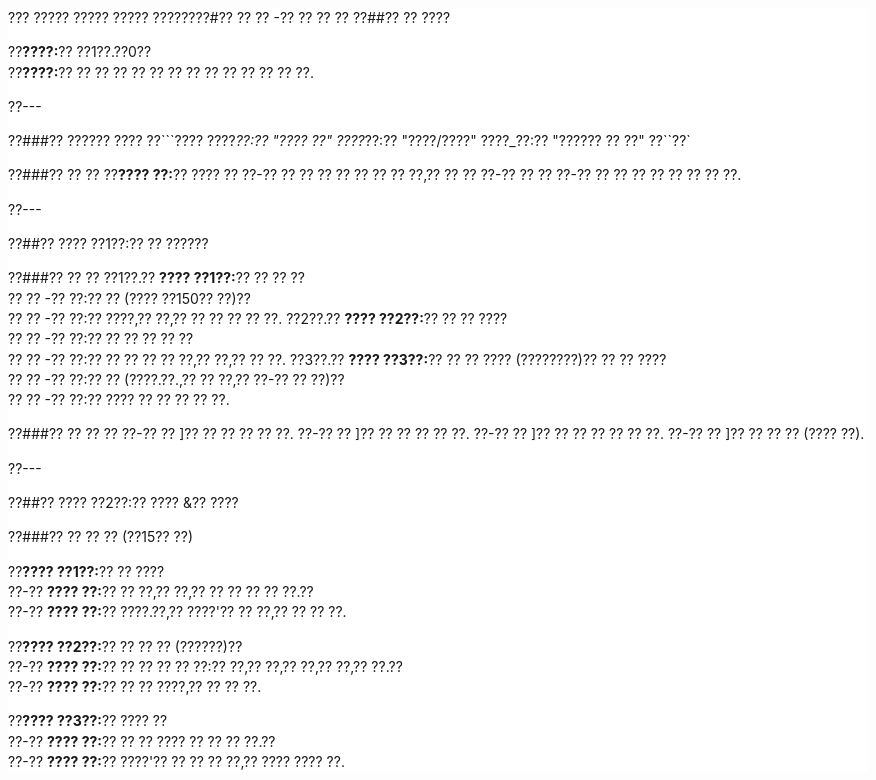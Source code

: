??? ????? ????? ????? ????????#?? ?? ?? -?? ?? ?? ??
??##?? ?? ????

??**????:**?? ??1??.??0??  
??**????:**?? ?? ?? ?? ?? ?? ?? ?? ?? ?? ?? ?? ?? ??.

??---

??###?? ?????? ????
??```????
????_??:?? "???? ??"
????_??:?? "????/????"
????_??:?? "?????? ?? ??"
??``??`

??###?? ?? ??
??**???? ??:**?? ???? ?? ??-?? ?? ?? ?? ?? ?? ?? ?? ??,?? ?? ?? ??-?? ?? ?? ??-?? ?? ?? ?? ?? ?? ?? ?? ??.

??---

??##?? ???? ??1??:?? ?? ??????

??###?? ?? ??
??1??.?? **???? ??1??:**?? ?? ?? ??  
??  ?? -?? ??:?? ?? (???? ??150?? ??)??  
??  ?? -?? ??:?? ????,?? ??,?? ?? ?? ?? ?? ??.
??2??.?? **???? ??2??:**?? ?? ?? ????  
??  ?? -?? ??:?? ?? ?? ?? ?? ??  
??  ?? -?? ??:?? ?? ?? ?? ?? ??,?? ??,?? ?? ??.
??3??.?? **???? ??3??:**?? ?? ?? ???? (????????)?? ?? ?? ????  
??  ?? -?? ??:?? ?? (????.??.,?? ?? ??,?? ??-?? ?? ??)??  
??  ?? -?? ??:?? ???? ?? ?? ?? ?? ??.

??###?? ?? ?? ??
??-?? ?? ]?? ?? ?? ?? ?? ??.
??-?? ?? ]?? ?? ?? ?? ?? ??.
??-?? ?? ]?? ?? ?? ?? ?? ?? ??.
??-?? ?? ]?? ?? ?? ?? (???? ??).

??---

??##?? ???? ??2??:?? ???? &?? ????

??###?? ?? ?? ?? (??15?? ??)

??**???? ??1??:**?? ?? ????  
??-?? **???? ??:**?? ?? ??,?? ??,?? ?? ?? ?? ?? ??.??  
??-?? **???? ??:**?? ????.??,?? ????'?? ?? ??,?? ?? ?? ??.

??**???? ??2??:**?? ?? ?? ?? (??????)??  
??-?? **???? ??:**?? ?? ?? ?? ?? ??:?? ??,?? ??,?? ??,?? ??,?? ??.??  
??-?? **???? ??:**?? ?? ?? ????,?? ?? ?? ??.

??**???? ??3??:**?? ???? ??  
??-?? **???? ??:**?? ?? ?? ???? ?? ?? ?? ??.??  
??-?? **???? ??:**?? ????'?? ?? ?? ?? ??,?? ???? ???? ??.
